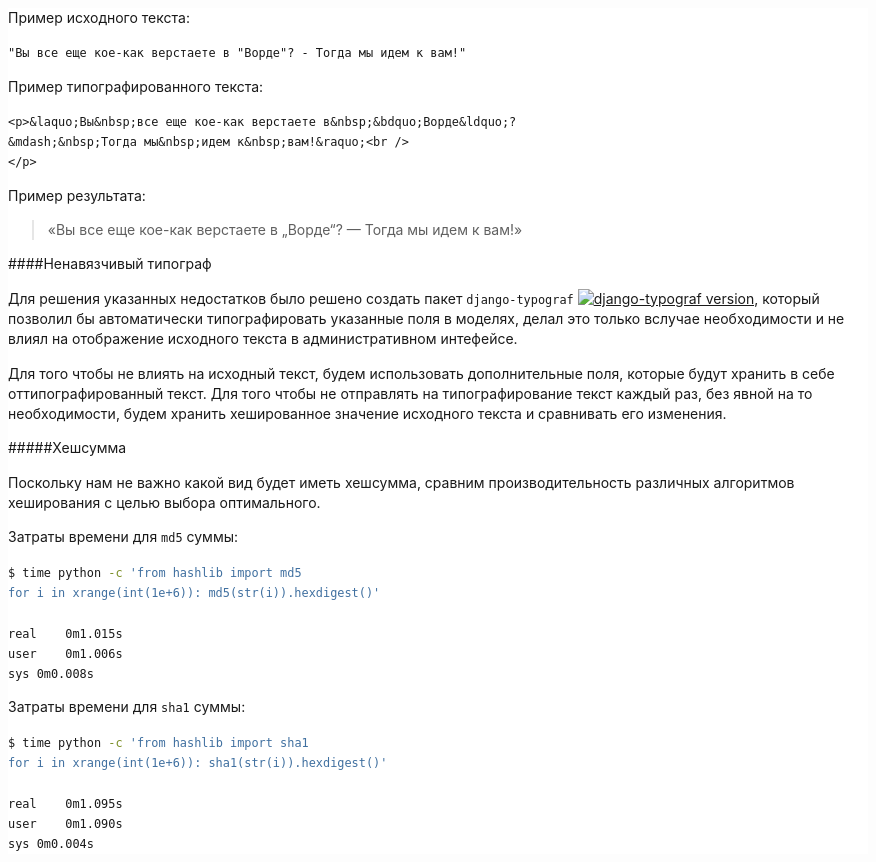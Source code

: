 Пример исходного текста:
```
"Вы все еще кое-как верстаете в "Ворде"? - Тогда мы идем к вам!"
```

Пример типографированного текста:
```
<p>&laquo;Вы&nbsp;все еще кое-как верстаете в&nbsp;&bdquo;Ворде&ldquo;?
&mdash;&nbsp;Тогда мы&nbsp;идем к&nbsp;вам!&raquo;<br />
</p>
```

Пример результата:

> <p>&laquo;Вы&nbsp;все еще кое-как верстаете в&nbsp;&bdquo;Ворде&ldquo;?
> &mdash;&nbsp;Тогда мы&nbsp;идем к&nbsp;вам!&raquo;<br />
> </p>

####Ненавязчивый типограф

Для решения указанных недостатков было решено создать пакет `django-typograf`
[![django-typograf version](https://badge.fury.io/py/django-typograf.svg)](
https://pypi.python.org/pypi/django-typograf), который позволил бы
автоматически типографировать указанные поля в моделях, делал это только
вслучае необходимости и не влиял на отображение исходного текста в
административном интефейсе.

Для того чтобы не влиять на исходный текст, будем использовать
дополнительные поля, которые будут хранить в себе оттипографированный текст.
Для того чтобы не отправлять на типографирование текст каждый раз, без
явной на то необходимости, будем хранить хешированное значение исходного
текста и сравнивать его изменения.

#####Хешсумма

Поскольку нам не важно какой вид будет иметь хешсумма, сравним
производительность различных алгоритмов хеширования с целью выбора
оптимального.

Затраты времени для `md5` суммы:
```bash
$ time python -c 'from hashlib import md5
for i in xrange(int(1e+6)): md5(str(i)).hexdigest()'

real    0m1.015s
user    0m1.006s
sys 0m0.008s
```

Затраты времени для `sha1` суммы:
```bash
$ time python -c 'from hashlib import sha1
for i in xrange(int(1e+6)): sha1(str(i)).hexdigest()'

real    0m1.095s
user    0m1.090s
sys 0m0.004s
```
